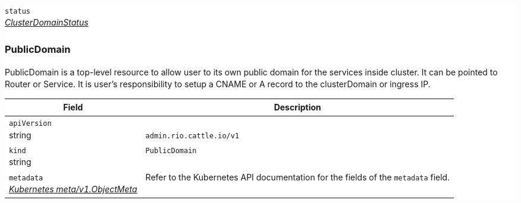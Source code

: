 </table>
</td>
</tr>
<tr>
<td>
<code>status</code></br>
<em>
<a href="#admin.rio.cattle.io/v1.ClusterDomainStatus">
ClusterDomainStatus
</a>
</em>
</td>
<td>
</td>
</tr>
</tbody>
</table>
<h3 id="PublicDomain">PublicDomain
</h3>
<p>
<p>PublicDomain is a top-level resource to allow user to its own public domain for the services inside cluster. It can be pointed to
Router or Service. It is user&rsquo;s responsibility to setup a CNAME or A record to the clusterDomain or ingress IP.</p>
</p>
<table>
<thead>
<tr>
<th>Field</th>
<th>Description</th>
</tr>
</thead>
<tbody>
<tr>
<td>
<code>apiVersion</code></br>
string</td>
<td>
<code>
admin.rio.cattle.io/v1
</code>
</td>
</tr>
<tr>
<td>
<code>kind</code></br>
string
</td>
<td><code>PublicDomain</code></td>
</tr>
<tr>
<td>
<code>metadata</code></br>
<em>
<a href="https://kubernetes.io/docs/reference/generated/kubernetes-api/v1.13/#objectmeta-v1-meta">
Kubernetes meta/v1.ObjectMeta
</a>
</em>
</td>
<td>
Refer to the Kubernetes API documentation for the fields of the
<code>metadata</code> field.
</td>
</tr>